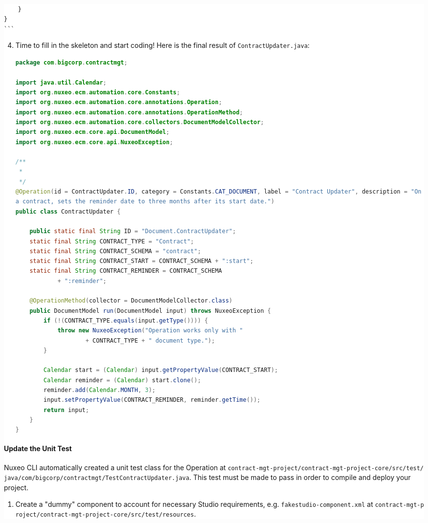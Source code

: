         }
    }
    ```

4.  Time to fill in the skeleton and start coding! Here is the final result of `ContractUpdater.java`:

    ```java
    package com.bigcorp.contractmgt;

    import java.util.Calendar;
    import org.nuxeo.ecm.automation.core.Constants;
    import org.nuxeo.ecm.automation.core.annotations.Operation;
    import org.nuxeo.ecm.automation.core.annotations.OperationMethod;
    import org.nuxeo.ecm.automation.core.collectors.DocumentModelCollector;
    import org.nuxeo.ecm.core.api.DocumentModel;
    import org.nuxeo.ecm.core.api.NuxeoException;

    /**
     *
     */
    @Operation(id = ContractUpdater.ID, category = Constants.CAT_DOCUMENT, label = "Contract Updater", description = "On a contract, sets the reminder date to three months after its start date.")
    public class ContractUpdater {

        public static final String ID = "Document.ContractUpdater";
        static final String CONTRACT_TYPE = "Contract";
        static final String CONTRACT_SCHEMA = "contract";
        static final String CONTRACT_START = CONTRACT_SCHEMA + ":start";
        static final String CONTRACT_REMINDER = CONTRACT_SCHEMA
                + ":reminder";

        @OperationMethod(collector = DocumentModelCollector.class)
        public DocumentModel run(DocumentModel input) throws NuxeoException {
            if (!(CONTRACT_TYPE.equals(input.getType()))) {
                throw new NuxeoException("Operation works only with "
                        + CONTRACT_TYPE + " document type.");
            }

            Calendar start = (Calendar) input.getPropertyValue(CONTRACT_START);
            Calendar reminder = (Calendar) start.clone();
            reminder.add(Calendar.MONTH, 3);
            input.setPropertyValue(CONTRACT_REMINDER, reminder.getTime());
            return input;
        }
    }
    ```


#### Update the Unit Test

Nuxeo CLI automatically created a unit test class for the Operation at `contract-mgt-project/contract-mgt-project-core/src/test/java/com/bigcorp/contractmgt/TestContractUpdater.java`. This test must be made to pass in order to compile and deploy your project.

1. Create a "dummy" component to account for necessary Studio requirements, e.g. `fakestudio-component.xml` at `contract-mgt-project/contract-mgt-project-core/src/test/resources`.
